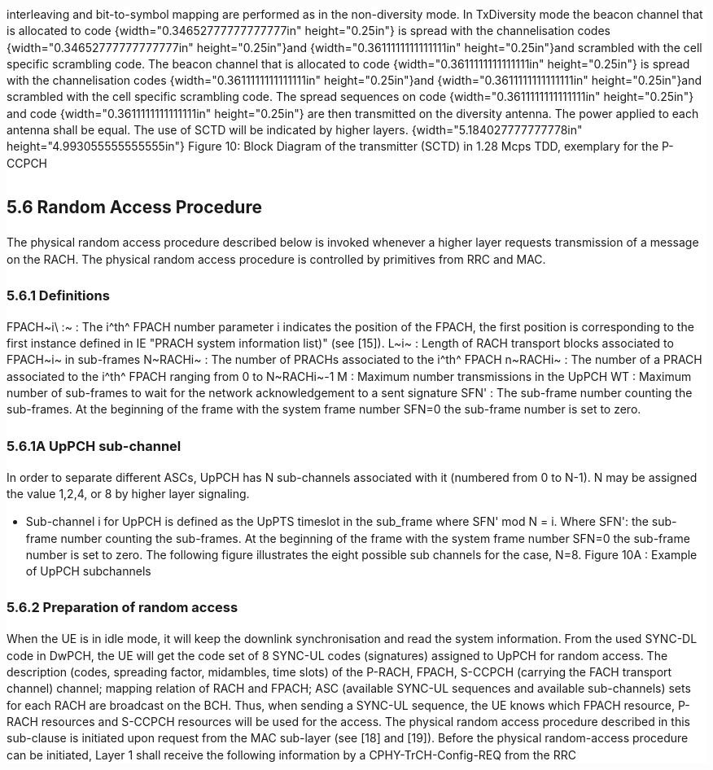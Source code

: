 interleaving and bit-to-symbol mapping are performed as in the non-diversity
mode. In TxDiversity mode the beacon channel that is allocated to code
{width="0.34652777777777777in" height="0.25in"} is spread with the
channelisation codes {width="0.34652777777777777in" height="0.25in"}and
{width="0.3611111111111111in" height="0.25in"}and scrambled with the cell
specific scrambling code. The beacon channel that is allocated to code
{width="0.3611111111111111in" height="0.25in"} is spread with the
channelisation codes {width="0.3611111111111111in" height="0.25in"}and
{width="0.3611111111111111in" height="0.25in"}and scrambled with the cell
specific scrambling code. The spread sequences on code
{width="0.3611111111111111in" height="0.25in"} and code
{width="0.3611111111111111in" height="0.25in"} are then transmitted on the
diversity antenna. The power applied to each antenna shall be equal.
The use of SCTD will be indicated by higher layers.
{width="5.184027777777778in" height="4.993055555555555in"}
Figure 10: Block Diagram of the transmitter (SCTD) in 1.28 Mcps TDD, exemplary
for the P-CCPCH
## 5.6 Random Access Procedure
The physical random access procedure described below is invoked whenever a
higher layer requests transmission of a message on the RACH. The physical
random access procedure is controlled by primitives from RRC and MAC.
### 5.6.1 Definitions
FPACH~i\ :~ : The i^th^ FPACH number parameter i indicates the position of the
FPACH, the first position is corresponding to the first instance defined in IE
"PRACH system information list)" (see [15]).
L~i~ : Length of RACH transport blocks associated to FPACH~i~ in sub-frames
N~RACHi~ : The number of PRACHs associated to the i^th^ FPACH
n~RACHi~ : The number of a PRACH associated to the i^th^ FPACH ranging from 0
to N~RACHi~-1
M : Maximum number transmissions in the UpPCH
WT : Maximum number of sub-frames to wait for the network acknowledgement to a
sent signature
SFN' : The sub-frame number counting the sub-frames. At the beginning of the
frame with the system frame number SFN=0 the sub-frame number is set to zero.
### 5.6.1A UpPCH sub-channel
In order to separate different ASCs, UpPCH has N sub-channels associated with
it (numbered from 0 to N-1). N may be assigned the value 1,2,4, or 8 by higher
layer signaling.
  * Sub-channel i for UpPCH is defined as the UpPTS timeslot in the sub_frame where SFN' mod N = i.
Where SFN': the sub-frame number counting the sub-frames. At the beginning of
the frame with the system frame number SFN=0 the sub-frame number is set to
zero.
The following figure illustrates the eight possible sub channels for the case,
N=8.
Figure 10A : Example of UpPCH subchannels
### 5.6.2 Preparation of random access
When the UE is in idle mode, it will keep the downlink synchronisation and
read the system information. From the used SYNC-DL code in DwPCH, the UE will
get the code set of 8 SYNC-UL codes (signatures) assigned to UpPCH for random
access.
The description (codes, spreading factor, midambles, time slots) of the
P-RACH, FPACH, S-CCPCH (carrying the FACH transport channel) channel; mapping
relation of RACH and FPACH; ASC (available SYNC-UL sequences and available
sub-channels) sets for each RACH are broadcast on the BCH.
Thus, when sending a SYNC-UL sequence, the UE knows which FPACH resource,
P-RACH resources and S-CCPCH resources will be used for the access.
The physical random access procedure described in this sub-clause is initiated
upon request from the MAC sub-layer (see [18] and [19]).
Before the physical random-access procedure can be initiated, Layer 1 shall
receive the following information by a CPHY-TrCH-Config-REQ from the RRC